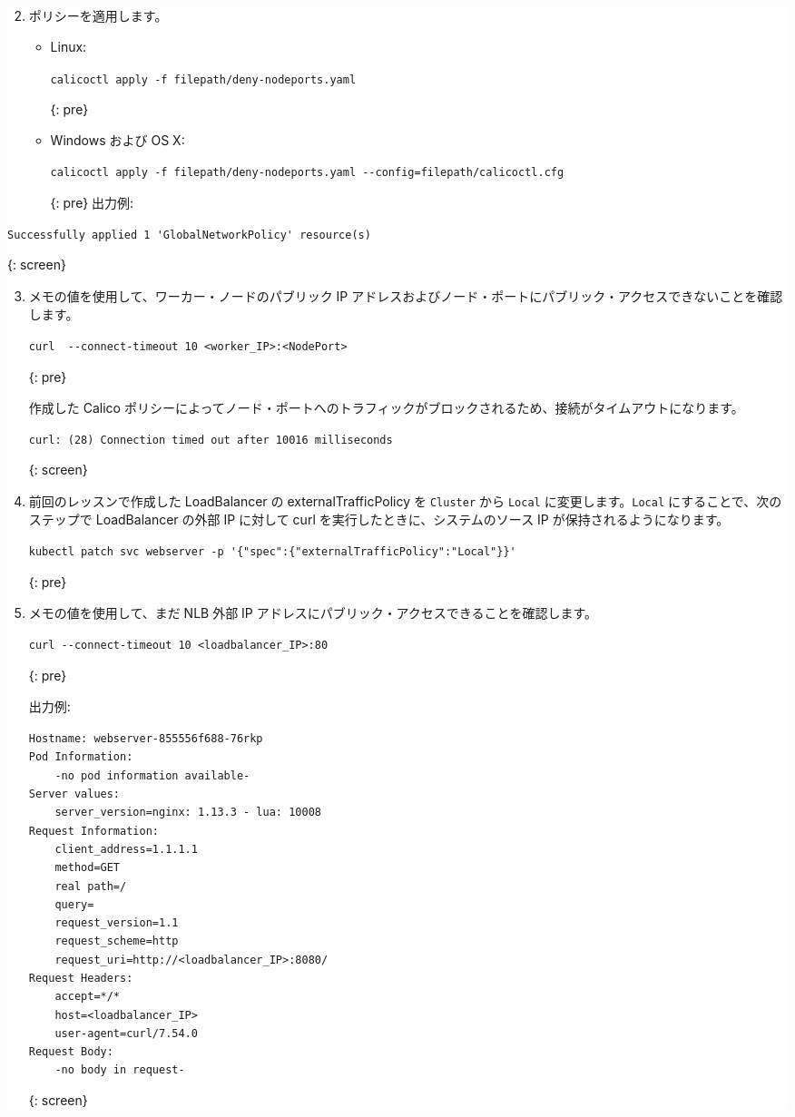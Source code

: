 2. ポリシーを適用します。
    - Linux:

      ```
      calicoctl apply -f filepath/deny-nodeports.yaml
      ```
      {: pre}

    - Windows および OS X:

      ```
      calicoctl apply -f filepath/deny-nodeports.yaml --config=filepath/calicoctl.cfg
      ```
      {: pre}
  出力例:
  ```
  Successfully applied 1 'GlobalNetworkPolicy' resource(s)
  ```
  {: screen}

3. メモの値を使用して、ワーカー・ノードのパブリック IP アドレスおよびノード・ポートにパブリック・アクセスできないことを確認します。
    ```
    curl  --connect-timeout 10 <worker_IP>:<NodePort>
    ```
    {: pre}

    作成した Calico ポリシーによってノード・ポートへのトラフィックがブロックされるため、接続がタイムアウトになります。
    ```
    curl: (28) Connection timed out after 10016 milliseconds
    ```
    {: screen}

4. 前回のレッスンで作成した LoadBalancer の externalTrafficPolicy を `Cluster` から `Local` に変更します。`Local` にすることで、次のステップで LoadBalancer の外部 IP に対して curl を実行したときに、システムのソース IP が保持されるようになります。
    ```
    kubectl patch svc webserver -p '{"spec":{"externalTrafficPolicy":"Local"}}'
    ```
    {: pre}

5. メモの値を使用して、まだ NLB 外部 IP アドレスにパブリック・アクセスできることを確認します。
    ```
    curl --connect-timeout 10 <loadbalancer_IP>:80
    ```
    {: pre}

    出力例:
    ```
    Hostname: webserver-855556f688-76rkp
    Pod Information:
        -no pod information available-
    Server values:
        server_version=nginx: 1.13.3 - lua: 10008
    Request Information:
        client_address=1.1.1.1
        method=GET
        real path=/
        query=
        request_version=1.1
        request_scheme=http
        request_uri=http://<loadbalancer_IP>:8080/
    Request Headers:
        accept=*/*
        host=<loadbalancer_IP>
        user-agent=curl/7.54.0
    Request Body:
        -no body in request-
    ```
    {: screen}